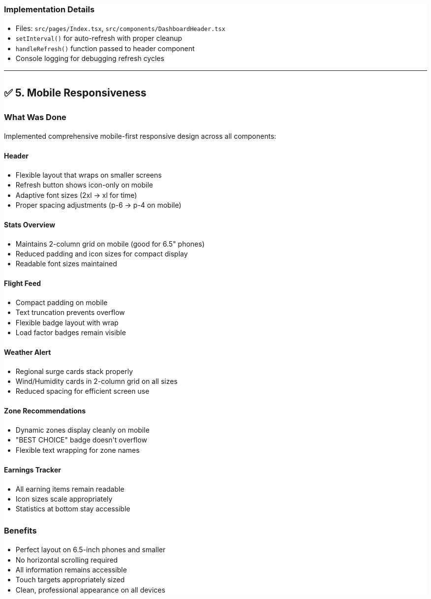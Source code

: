 ### Implementation Details
- Files: `src/pages/Index.tsx`, `src/components/DashboardHeader.tsx`
- `setInterval()` for auto-refresh with proper cleanup
- `handleRefresh()` function passed to header component
- Console logging for debugging refresh cycles

---

## ✅ 5. Mobile Responsiveness

### What Was Done
Implemented comprehensive mobile-first responsive design across all components:

#### Header
- Flexible layout that wraps on smaller screens
- Refresh button shows icon-only on mobile
- Adaptive font sizes (2xl → xl for time)
- Proper spacing adjustments (p-6 → p-4 on mobile)

#### Stats Overview
- Maintains 2-column grid on mobile (good for 6.5" phones)
- Reduced padding and icon sizes for compact display
- Readable font sizes maintained

#### Flight Feed
- Compact padding on mobile
- Text truncation prevents overflow
- Flexible badge layout with wrap
- Load factor badges remain visible

#### Weather Alert
- Regional surge cards stack properly
- Wind/Humidity cards in 2-column grid on all sizes
- Reduced spacing for efficient screen use

#### Zone Recommendations
- Dynamic zones display cleanly on mobile
- "BEST CHOICE" badge doesn't overflow
- Flexible text wrapping for zone names

#### Earnings Tracker
- All earning items remain readable
- Icon sizes scale appropriately
- Statistics at bottom stay accessible

### Benefits
- Perfect layout on 6.5-inch phones and smaller
- No horizontal scrolling required
- All information remains accessible
- Touch targets appropriately sized
- Clean, professional appearance on all devices
